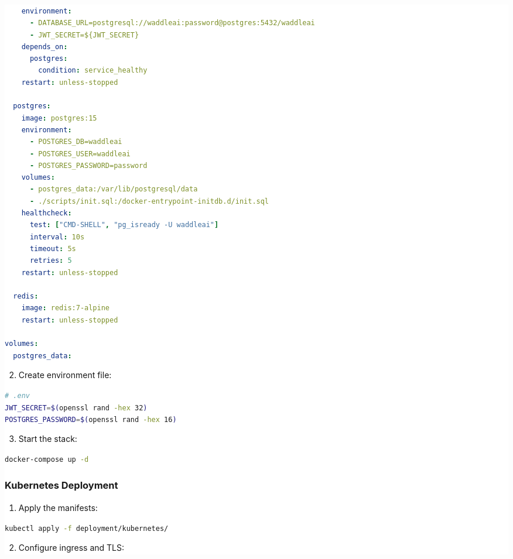 ```yaml
    environment:
      - DATABASE_URL=postgresql://waddleai:password@postgres:5432/waddleai
      - JWT_SECRET=${JWT_SECRET}
    depends_on:
      postgres:
        condition: service_healthy
    restart: unless-stopped

  postgres:
    image: postgres:15
    environment:
      - POSTGRES_DB=waddleai
      - POSTGRES_USER=waddleai
      - POSTGRES_PASSWORD=password
    volumes:
      - postgres_data:/var/lib/postgresql/data
      - ./scripts/init.sql:/docker-entrypoint-initdb.d/init.sql
    healthcheck:
      test: ["CMD-SHELL", "pg_isready -U waddleai"]
      interval: 10s
      timeout: 5s
      retries: 5
    restart: unless-stopped

  redis:
    image: redis:7-alpine
    restart: unless-stopped

volumes:
  postgres_data:
```

2. Create environment file:

```bash
# .env
JWT_SECRET=$(openssl rand -hex 32)
POSTGRES_PASSWORD=$(openssl rand -hex 16)
```

3. Start the stack:

```bash
docker-compose up -d
```

### Kubernetes Deployment

1. Apply the manifests:

```bash
kubectl apply -f deployment/kubernetes/
```

2. Configure ingress and TLS:

